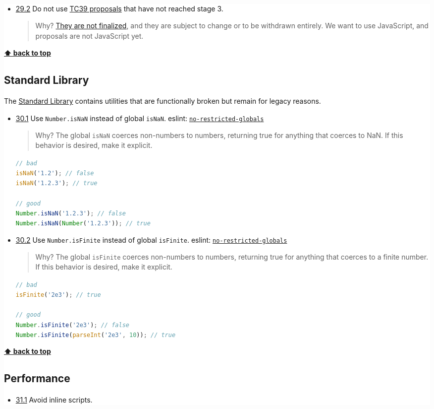 <a name="tc39-proposals"></a>
- [29.2](#tc39-proposals) Do not use [TC39 proposals](https://github.com/tc39/proposals) that have not reached stage 3.

    > Why? [They are not finalized](https://tc39.github.io/process-document/), and they are subject to change or to be withdrawn entirely. We want to use JavaScript, and proposals are not JavaScript yet.

**[⬆ back to top](#table-of-contents)**

## Standard Library

The [Standard Library](https://developer.mozilla.org/en/docs/Web/JavaScript/Reference/Global_Objects) contains utilities that are functionally broken but remain for legacy reasons.

<a name="standard-library--isnan"></a>
- [30.1](#standard-library--isnan) Use `Number.isNaN` instead of global `isNaN`. eslint: [`no-restricted-globals`](http://eslint.org/docs/rules/no-restricted-globals)

    > Why? The global `isNaN` coerces non-numbers to numbers, returning true for anything that coerces to NaN.
    > If this behavior is desired, make it explicit.

    ```javascript
    // bad
    isNaN('1.2'); // false
    isNaN('1.2.3'); // true

    // good
    Number.isNaN('1.2.3'); // false
    Number.isNaN(Number('1.2.3')); // true
    ```

<a name="standard-library--isfinite"></a>
- [30.2](#standard-library--isfinite) Use `Number.isFinite` instead of global `isFinite`. eslint: [`no-restricted-globals`](http://eslint.org/docs/rules/no-restricted-globals)

    > Why? The global `isFinite` coerces non-numbers to numbers, returning true for anything that coerces to a finite number.
    > If this behavior is desired, make it explicit.

    ```javascript
    // bad
    isFinite('2e3'); // true

    // good
    Number.isFinite('2e3'); // false
    Number.isFinite(parseInt('2e3', 10)); // true
    ```

**[⬆ back to top](#table-of-contents)**

## Performance

<a name="performance--inline-scripts"></a>
- [31.1](#performance--inline-scripts) Avoid inline scripts.
